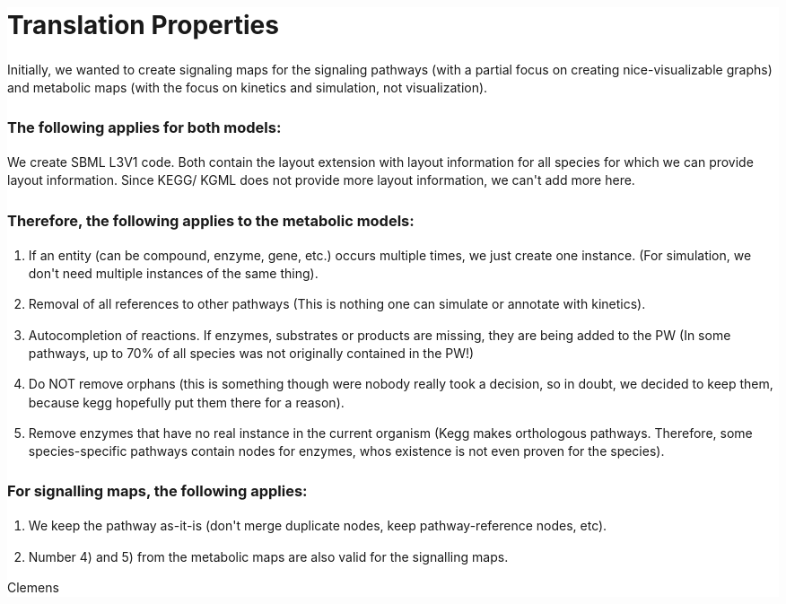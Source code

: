# Translation Properties #

Initially, we wanted to create signaling maps for the signaling pathways (with a partial focus on creating nice-visualizable graphs) and metabolic maps (with the focus on kinetics and simulation, not visualization).

### The following applies for both models: ###
We create SBML L3V1 code. Both contain the layout extension with layout information for all species for which we can provide layout information. Since KEGG/ KGML does not provide more layout information, we can't add more here.

### Therefore, the following applies to the metabolic models: ###

1. If an entity (can be compound, enzyme, gene, etc.) occurs multiple times, we just create one instance. (For simulation, we don't need multiple instances of the same thing).

2. Removal of all references to other pathways (This is nothing one can simulate or annotate with kinetics).

3. Autocompletion of reactions. If enzymes, substrates or products are missing, they are being added to the PW (In some pathways, up to 70% of all species was not originally contained in the PW!)

4. Do NOT remove orphans (this is something though were nobody really took a decision, so in doubt, we decided to keep them, because kegg hopefully put them there for a reason).

5. Remove enzymes that have no real instance in the current organism (Kegg makes orthologous pathways. Therefore, some species-specific pathways contain nodes for enzymes, whos existence is not even proven for the species).

### For signalling maps, the following applies: ###

1. We keep the pathway as-it-is (don't merge duplicate nodes, keep pathway-reference nodes, etc).

2. Number 4) and 5) from the metabolic maps are also valid for the signalling maps.

Clemens